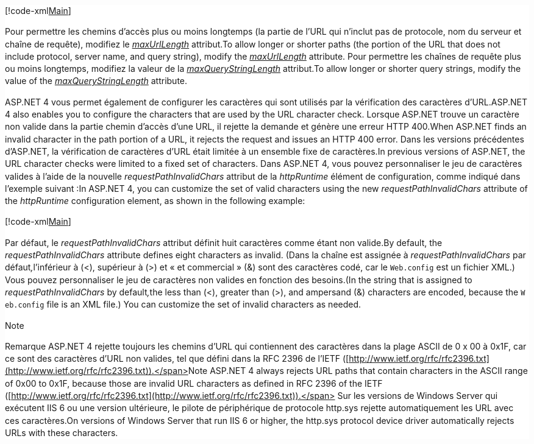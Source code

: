 [!code-xml[Main](overview/samples/sample10.xml)]

<span data-ttu-id="9f7a1-233">Pour permettre les chemins d’accès plus ou moins longtemps (la partie de l’URL qui n’inclut pas de protocole, nom du serveur et chaîne de requête), modifiez le *[maxUrlLength](https://msdn.microsoft.com/library/system.web.configuration.httpruntimesection.maxurllength.aspx)* attribut.</span><span class="sxs-lookup"><span data-stu-id="9f7a1-233">To allow longer or shorter paths (the portion of the URL that does not include protocol, server name, and query string), modify the *[maxUrlLength](https://msdn.microsoft.com/library/system.web.configuration.httpruntimesection.maxurllength.aspx)* attribute.</span></span> <span data-ttu-id="9f7a1-234">Pour permettre les chaînes de requête plus ou moins longtemps, modifiez la valeur de la *[maxQueryStringLength](https://msdn.microsoft.com/library/system.web.configuration.httpruntimesection.maxquerystringlength.aspx)* attribut.</span><span class="sxs-lookup"><span data-stu-id="9f7a1-234">To allow longer or shorter query strings, modify the value of the *[maxQueryStringLength](https://msdn.microsoft.com/library/system.web.configuration.httpruntimesection.maxquerystringlength.aspx)* attribute.</span></span>

<span data-ttu-id="9f7a1-235">ASP.NET 4 vous permet également de configurer les caractères qui sont utilisés par la vérification des caractères d’URL.</span><span class="sxs-lookup"><span data-stu-id="9f7a1-235">ASP.NET 4 also enables you to configure the characters that are used by the URL character check.</span></span> <span data-ttu-id="9f7a1-236">Lorsque ASP.NET trouve un caractère non valide dans la partie chemin d’accès d’une URL, il rejette la demande et génère une erreur HTTP 400.</span><span class="sxs-lookup"><span data-stu-id="9f7a1-236">When ASP.NET finds an invalid character in the path portion of a URL, it rejects the request and issues an HTTP 400 error.</span></span> <span data-ttu-id="9f7a1-237">Dans les versions précédentes d’ASP.NET, la vérification de caractères d’URL était limitée à un ensemble fixe de caractères.</span><span class="sxs-lookup"><span data-stu-id="9f7a1-237">In previous versions of ASP.NET, the URL character checks were limited to a fixed set of characters.</span></span> <span data-ttu-id="9f7a1-238">Dans ASP.NET 4, vous pouvez personnaliser le jeu de caractères valides à l’aide de la nouvelle *requestPathInvalidChars* attribut de la *httpRuntime* élément de configuration, comme indiqué dans l’exemple suivant :</span><span class="sxs-lookup"><span data-stu-id="9f7a1-238">In ASP.NET 4, you can customize the set of valid characters using the new *requestPathInvalidChars* attribute of the *httpRuntime* configuration element, as shown in the following example:</span></span>

[!code-xml[Main](overview/samples/sample11.xml)]

<span data-ttu-id="9f7a1-239">Par défaut, le <em>requestPathInvalidChars</em> attribut définit huit caractères comme étant non valide.</span><span class="sxs-lookup"><span data-stu-id="9f7a1-239">By default, the <em>requestPathInvalidChars</em> attribute defines eight characters as invalid.</span></span> <span data-ttu-id="9f7a1-240">(Dans la chaîne est assignée à <em>requestPathInvalidChars</em> par défaut<em>,</em>l’inférieur à (&lt;), supérieur à (&gt;) et « et commercial » (&amp;) sont des caractères codé, car le `Web.config` est un fichier XML.) Vous pouvez personnaliser le jeu de caractères non valides en fonction des besoins.</span><span class="sxs-lookup"><span data-stu-id="9f7a1-240">(In the string that is assigned to <em>requestPathInvalidChars</em> by default<em>,</em>the less than (&lt;), greater than (&gt;), and ampersand (&amp;) characters are encoded, because the `Web.config` file is an XML file.) You can customize the set of invalid characters as needed.</span></span>

> [!NOTE]
> <span data-ttu-id="9f7a1-241">Remarque ASP.NET 4 rejette toujours les chemins d’URL qui contiennent des caractères dans la plage ASCII de 0 x 00 à 0x1F, car ce sont des caractères d’URL non valides, tel que défini dans la RFC 2396 de l’IETF ([http://www.ietf.org/rfc/rfc2396.txt](http://www.ietf.org/rfc/rfc2396.txt)).</span><span class="sxs-lookup"><span data-stu-id="9f7a1-241">Note ASP.NET 4 always rejects URL paths that contain characters in the ASCII range of 0x00 to 0x1F, because those are invalid URL characters as defined in RFC 2396 of the IETF ([http://www.ietf.org/rfc/rfc2396.txt](http://www.ietf.org/rfc/rfc2396.txt)).</span></span> <span data-ttu-id="9f7a1-242">Sur les versions de Windows Server qui exécutent IIS 6 ou une version ultérieure, le pilote de périphérique de protocole http.sys rejette automatiquement les URL avec ces caractères.</span><span class="sxs-lookup"><span data-stu-id="9f7a1-242">On versions of Windows Server that run IIS 6 or higher, the http.sys protocol device driver automatically rejects URLs with these characters.</span></span>
